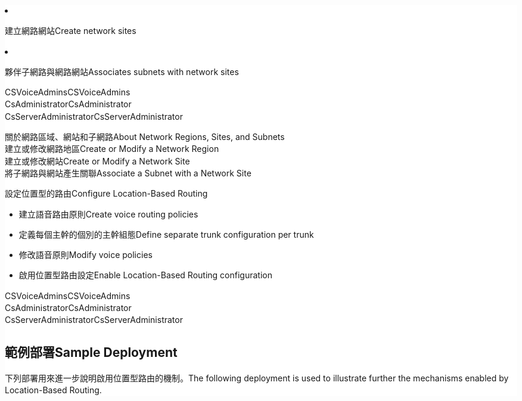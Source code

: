 <li><p><span data-ttu-id="6e8d4-126">建立網路網站</span><span class="sxs-lookup"><span data-stu-id="6e8d4-126">Create network sites</span></span></p></li>
<li><p><span data-ttu-id="6e8d4-127">夥伴子網路與網路網站</span><span class="sxs-lookup"><span data-stu-id="6e8d4-127">Associates subnets with network sites</span></span></p></li>
</ul></td>
<td><p><span data-ttu-id="6e8d4-128">CSVoiceAdmins</span><span class="sxs-lookup"><span data-stu-id="6e8d4-128">CSVoiceAdmins</span></span><br />
<span data-ttu-id="6e8d4-129">CsAdministrator</span><span class="sxs-lookup"><span data-stu-id="6e8d4-129">CsAdministrator</span></span><br />
<span data-ttu-id="6e8d4-130">CsServerAdministrator</span><span class="sxs-lookup"><span data-stu-id="6e8d4-130">CsServerAdministrator</span></span></p></td>
<td><p><span data-ttu-id="6e8d4-131">關於網路區域、網站和子網路</span><span class="sxs-lookup"><span data-stu-id="6e8d4-131">About Network Regions, Sites, and Subnets</span></span><br />
<span data-ttu-id="6e8d4-132">建立或修改網路地區</span><span class="sxs-lookup"><span data-stu-id="6e8d4-132">Create or Modify a Network Region</span></span><br />
<span data-ttu-id="6e8d4-133">建立或修改網站</span><span class="sxs-lookup"><span data-stu-id="6e8d4-133">Create or Modify a Network Site</span></span><br />
<span data-ttu-id="6e8d4-134">將子網路與網站產生關聯</span><span class="sxs-lookup"><span data-stu-id="6e8d4-134">Associate a Subnet with a Network Site</span></span></p></td>
</tr>
<tr class="even">
<td><p><span data-ttu-id="6e8d4-135">設定位置型的路由</span><span class="sxs-lookup"><span data-stu-id="6e8d4-135">Configure Location-Based Routing</span></span></p></td>
<td><ul>
<li><p><span data-ttu-id="6e8d4-136">建立語音路由原則</span><span class="sxs-lookup"><span data-stu-id="6e8d4-136">Create voice routing policies</span></span></p></li>
<li><p><span data-ttu-id="6e8d4-137">定義每個主幹的個別的主幹組態</span><span class="sxs-lookup"><span data-stu-id="6e8d4-137">Define separate trunk configuration per trunk</span></span></p></li>
<li><p><span data-ttu-id="6e8d4-138">修改語音原則</span><span class="sxs-lookup"><span data-stu-id="6e8d4-138">Modify voice policies</span></span></p></li>
<li><p><span data-ttu-id="6e8d4-139">啟用位置型路由設定</span><span class="sxs-lookup"><span data-stu-id="6e8d4-139">Enable Location-Based Routing configuration</span></span></p></li>
</ul></td>
<td><p><span data-ttu-id="6e8d4-140">CSVoiceAdmins</span><span class="sxs-lookup"><span data-stu-id="6e8d4-140">CSVoiceAdmins</span></span><br />
<span data-ttu-id="6e8d4-141">CsAdministrator</span><span class="sxs-lookup"><span data-stu-id="6e8d4-141">CsAdministrator</span></span><br />
<span data-ttu-id="6e8d4-142">CsServerAdministrator</span><span class="sxs-lookup"><span data-stu-id="6e8d4-142">CsServerAdministrator</span></span></p></td>
<td></td>
</tr>
</tbody>
</table>


<div>

## <a name="sample-deployment"></a><span data-ttu-id="6e8d4-143">範例部署</span><span class="sxs-lookup"><span data-stu-id="6e8d4-143">Sample Deployment</span></span>

<span data-ttu-id="6e8d4-144">下列部署用來進一步說明啟用位置型路由的機制。</span><span class="sxs-lookup"><span data-stu-id="6e8d4-144">The following deployment is used to illustrate further the mechanisms enabled by Location-Based Routing.</span></span>
